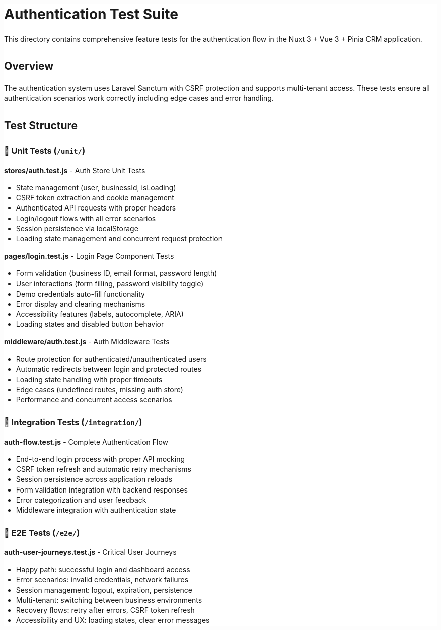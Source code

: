 # Authentication Test Suite

This directory contains comprehensive feature tests for the authentication flow in the Nuxt 3 + Vue 3 + Pinia CRM application.

## Overview

The authentication system uses Laravel Sanctum with CSRF protection and supports multi-tenant access. These tests ensure all authentication scenarios work correctly including edge cases and error handling.

## Test Structure

### 📁 Unit Tests (`/unit/`)

**stores/auth.test.js** - Auth Store Unit Tests
- State management (user, businessId, isLoading)
- CSRF token extraction and cookie management
- Authenticated API requests with proper headers
- Login/logout flows with all error scenarios
- Session persistence via localStorage
- Loading state management and concurrent request protection

**pages/login.test.js** - Login Page Component Tests
- Form validation (business ID, email format, password length)
- User interactions (form filling, password visibility toggle)
- Demo credentials auto-fill functionality
- Error display and clearing mechanisms
- Accessibility features (labels, autocomplete, ARIA)
- Loading states and disabled button behavior

**middleware/auth.test.js** - Auth Middleware Tests
- Route protection for authenticated/unauthenticated users
- Automatic redirects between login and protected routes
- Loading state handling with proper timeouts
- Edge cases (undefined routes, missing auth store)
- Performance and concurrent access scenarios

### 📁 Integration Tests (`/integration/`)

**auth-flow.test.js** - Complete Authentication Flow
- End-to-end login process with proper API mocking
- CSRF token refresh and automatic retry mechanisms
- Session persistence across application reloads
- Form validation integration with backend responses
- Error categorization and user feedback
- Middleware integration with authentication state

### 📁 E2E Tests (`/e2e/`)

**auth-user-journeys.test.js** - Critical User Journeys
- Happy path: successful login and dashboard access
- Error scenarios: invalid credentials, network failures
- Session management: logout, expiration, persistence
- Multi-tenant: switching between business environments
- Recovery flows: retry after errors, CSRF token refresh
- Accessibility and UX: loading states, clear error messages
